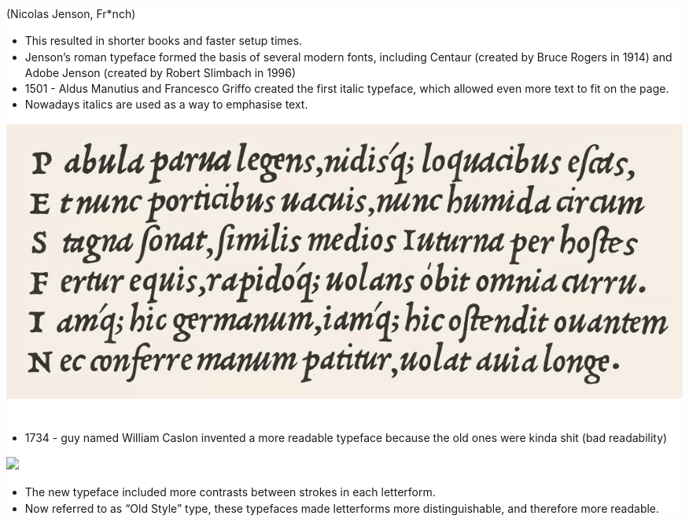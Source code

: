 (Nicolas Jenson, Fr\*nch)

*   This resulted in shorter books and faster setup times.
*   Jenson’s roman typeface formed the basis of several modern fonts, including Centaur (created by Bruce Rogers in 1914) and Adobe Jenson (created by Robert Slimbach in 1996)
*   1501 - Aldus Manutius and Francesco Griffo created the first italic typeface, which allowed even more text to fit on the page.
*   Nowadays italics are used as a way to emphasise text.

![](images/image27.png)       

*   1734 - guy named William Caslon invented a more readable typeface because the old ones were kinda shit (bad readability)

![](images/image32.png)

*   The new typeface included more contrasts between strokes in each letterform.
*   Now referred to as “Old Style” type, these typefaces made letterforms more distinguishable, and therefore more readable.
